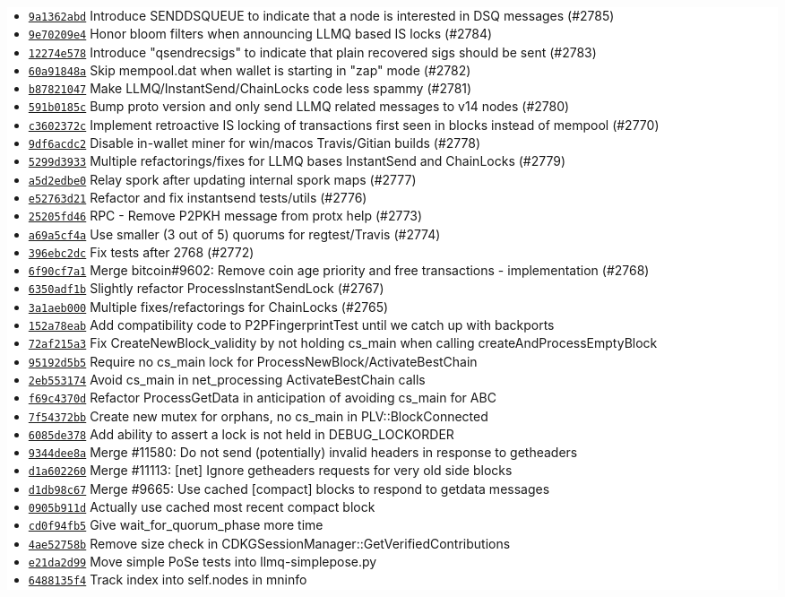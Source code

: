 - [`9a1362abd`](https://github.com/cspnpay/cspn/commit/9a1362abd) Introduce SENDDSQUEUE to indicate that a node is interested in DSQ messages (#2785)
- [`9e70209e4`](https://github.com/cspnpay/cspn/commit/9e70209e4) Honor bloom filters when announcing LLMQ based IS locks (#2784)
- [`12274e578`](https://github.com/cspnpay/cspn/commit/12274e578) Introduce "qsendrecsigs" to indicate that plain recovered sigs should be sent (#2783)
- [`60a91848a`](https://github.com/cspnpay/cspn/commit/60a91848a) Skip mempool.dat when wallet is starting in "zap" mode (#2782)
- [`b87821047`](https://github.com/cspnpay/cspn/commit/b87821047) Make LLMQ/InstantSend/ChainLocks code less spammy (#2781)
- [`591b0185c`](https://github.com/cspnpay/cspn/commit/591b0185c) Bump proto version and only send LLMQ related messages to v14 nodes (#2780)
- [`c3602372c`](https://github.com/cspnpay/cspn/commit/c3602372c) Implement retroactive IS locking of transactions first seen in blocks instead of mempool (#2770)
- [`9df6acdc2`](https://github.com/cspnpay/cspn/commit/9df6acdc2) Disable in-wallet miner for win/macos Travis/Gitian builds (#2778)
- [`5299d3933`](https://github.com/cspnpay/cspn/commit/5299d3933) Multiple refactorings/fixes for LLMQ bases InstantSend and ChainLocks (#2779)
- [`a5d2edbe0`](https://github.com/cspnpay/cspn/commit/a5d2edbe0) Relay spork after updating internal spork maps (#2777)
- [`e52763d21`](https://github.com/cspnpay/cspn/commit/e52763d21) Refactor and fix instantsend tests/utils (#2776)
- [`25205fd46`](https://github.com/cspnpay/cspn/commit/25205fd46) RPC - Remove P2PKH message from protx help (#2773)
- [`a69a5cf4a`](https://github.com/cspnpay/cspn/commit/a69a5cf4a) Use smaller (3 out of 5) quorums for regtest/Travis (#2774)
- [`396ebc2dc`](https://github.com/cspnpay/cspn/commit/396ebc2dc) Fix tests after 2768 (#2772)
- [`6f90cf7a1`](https://github.com/cspnpay/cspn/commit/6f90cf7a1) Merge bitcoin#9602: Remove coin age priority and free transactions - implementation (#2768)
- [`6350adf1b`](https://github.com/cspnpay/cspn/commit/6350adf1b) Slightly refactor ProcessInstantSendLock (#2767)
- [`3a1aeb000`](https://github.com/cspnpay/cspn/commit/3a1aeb000) Multiple fixes/refactorings for ChainLocks (#2765)
- [`152a78eab`](https://github.com/cspnpay/cspn/commit/152a78eab) Add compatibility code to P2PFingerprintTest until we catch up with backports
- [`72af215a3`](https://github.com/cspnpay/cspn/commit/72af215a3) Fix CreateNewBlock_validity by not holding cs_main when calling createAndProcessEmptyBlock
- [`95192d5b5`](https://github.com/cspnpay/cspn/commit/95192d5b5) Require no cs_main lock for ProcessNewBlock/ActivateBestChain
- [`2eb553174`](https://github.com/cspnpay/cspn/commit/2eb553174) Avoid cs_main in net_processing ActivateBestChain calls
- [`f69c4370d`](https://github.com/cspnpay/cspn/commit/f69c4370d) Refactor ProcessGetData in anticipation of avoiding cs_main for ABC
- [`7f54372bb`](https://github.com/cspnpay/cspn/commit/7f54372bb) Create new mutex for orphans, no cs_main in PLV::BlockConnected
- [`6085de378`](https://github.com/cspnpay/cspn/commit/6085de378) Add ability to assert a lock is not held in DEBUG_LOCKORDER
- [`9344dee8a`](https://github.com/cspnpay/cspn/commit/9344dee8a) Merge #11580: Do not send (potentially) invalid headers in response to getheaders
- [`d1a602260`](https://github.com/cspnpay/cspn/commit/d1a602260) Merge #11113: [net] Ignore getheaders requests for very old side blocks
- [`d1db98c67`](https://github.com/cspnpay/cspn/commit/d1db98c67) Merge #9665: Use cached [compact] blocks to respond to getdata messages
- [`0905b911d`](https://github.com/cspnpay/cspn/commit/0905b911d) Actually use cached most recent compact block
- [`cd0f94fb5`](https://github.com/cspnpay/cspn/commit/cd0f94fb5) Give wait_for_quorum_phase more time
- [`4ae52758b`](https://github.com/cspnpay/cspn/commit/4ae52758b) Remove size check in CDKGSessionManager::GetVerifiedContributions
- [`e21da2d99`](https://github.com/cspnpay/cspn/commit/e21da2d99) Move simple PoSe tests into llmq-simplepose.py
- [`6488135f4`](https://github.com/cspnpay/cspn/commit/6488135f4) Track index into self.nodes in mninfo